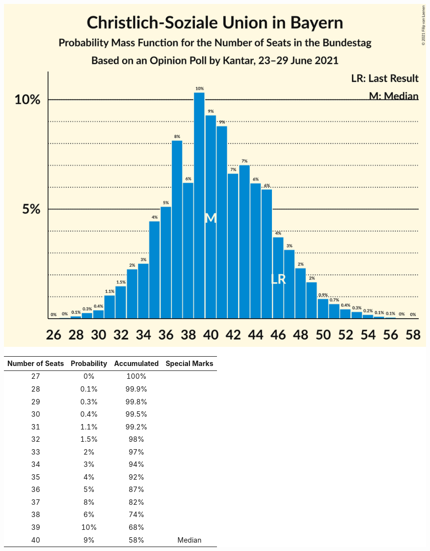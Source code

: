 ![Graph with seats probability mass function not yet produced](2021-06-29-Kantar-seats-pmf-christlich-sozialeunioninbayern.png "Seats Probability Mass Function")

| Number of Seats | Probability | Accumulated | Special Marks |
|:---------------:|:-----------:|:-----------:|:-------------:|
| 27 | 0% | 100% |  |
| 28 | 0.1% | 99.9% |  |
| 29 | 0.3% | 99.8% |  |
| 30 | 0.4% | 99.5% |  |
| 31 | 1.1% | 99.2% |  |
| 32 | 1.5% | 98% |  |
| 33 | 2% | 97% |  |
| 34 | 3% | 94% |  |
| 35 | 4% | 92% |  |
| 36 | 5% | 87% |  |
| 37 | 8% | 82% |  |
| 38 | 6% | 74% |  |
| 39 | 10% | 68% |  |
| 40 | 9% | 58% | Median |